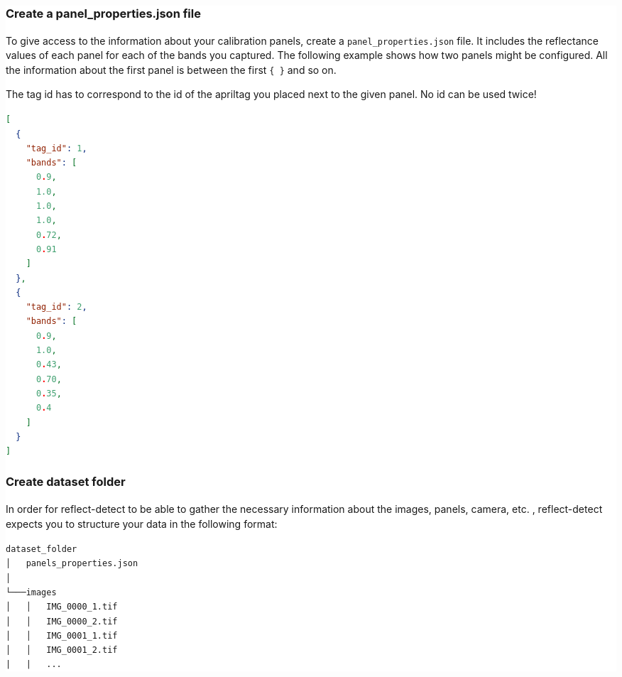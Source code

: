 ### Create a panel_properties.json file

To give access to the information about your calibration panels, create a `panel_properties.json` file. It
includes the reflectance values of each panel for each of the bands you captured.
The following example shows how two panels might be configured. All the information about the first panel is
between the first `{ }` and so on.

The tag id has to correspond to the id of the apriltag you placed next to the given panel. No id can be used twice!

```json
[
  {
    "tag_id": 1,
    "bands": [
      0.9,
      1.0,
      1.0,
      1.0,
      0.72,
      0.91
    ]
  },
  {
    "tag_id": 2,
    "bands": [
      0.9,
      1.0,
      0.43,
      0.70,
      0.35,
      0.4
    ]
  }
]
```

### Create dataset folder

In order for reflect-detect to be able to gather the necessary information about the images, panels, camera, etc. ,
reflect-detect expects you to structure your data in the following format:

```
dataset_folder
│   panels_properties.json
│   
└───images
│   │   IMG_0000_1.tif
│   │   IMG_0000_2.tif
│   │   IMG_0001_1.tif
│   │   IMG_0001_2.tif
|   |   ...
```
